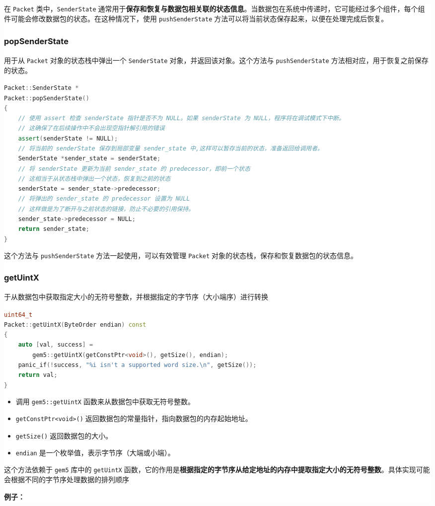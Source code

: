 在 `Packet` 类中，`SenderState` 通常用于**保存和恢复与数据包相关联的状态信息**。当数据包在系统中传递时，它可能经过多个组件，每个组件可能会修改数据包的状态。在这种情况下，使用 `pushSenderState` 方法可以将当前状态保存起来，以便在处理完成后恢复。



### popSenderState

用于从 `Packet` 对象的状态栈中弹出一个 `SenderState` 对象，并返回该对象。这个方法与 `pushSenderState` 方法相对应，用于恢复之前保存的状态。

```c++
Packet::SenderState *
Packet::popSenderState()
{
    // 使用 assert 检查 senderState 指针是否不为 NULL。如果 senderState 为 NULL，程序将在调试模式下中断。
	// 这确保了在后续操作中不会出现空指针解引用的错误
    assert(senderState != NULL);
    // 将当前的 senderState 保存到局部变量 sender_state 中,这样可以暂存当前的状态，准备返回给调用者。
    SenderState *sender_state = senderState;
    // 将 senderState 更新为当前 sender_state 的 predecessor，即前一个状态
    // 这相当于从状态栈中弹出一个状态，恢复到之前的状态
    senderState = sender_state->predecessor;
    // 将弹出的 sender_state 的 predecessor 设置为 NULL
    // 这样做是为了断开与之前状态的链接，防止不必要的引用保持。
    sender_state->predecessor = NULL;
    return sender_state;
}
```

这个方法与 `pushSenderState` 方法一起使用，可以有效管理 `Packet` 对象的状态栈，保存和恢复数据包的状态信息。



### getUintX

于从数据包中获取指定大小的无符号整数，并根据指定的字节序（大小端序）进行转换

```c++
uint64_t
Packet::getUintX(ByteOrder endian) const
{
    auto [val, success] =
        gem5::getUintX(getConstPtr<void>(), getSize(), endian);
    panic_if(!success, "%i isn't a supported word size.\n", getSize());
    return val;
}
```

* 调用 `gem5::getUintX` 函数来从数据包中获取无符号整数。

* `getConstPtr<void>()` 返回数据包的常量指针，指向数据包的内存起始地址。

* `getSize()` 返回数据包的大小。

* `endian` 是一个枚举值，表示字节序（大端或小端）。

这个方法依赖于 `gem5` 库中的 `getUintX` 函数，它的作用是**根据指定的字节序从给定地址的内存中提取指定大小的无符号整数**。具体实现可能会根据不同的字节序处理数据的排列顺序

**例子：**
